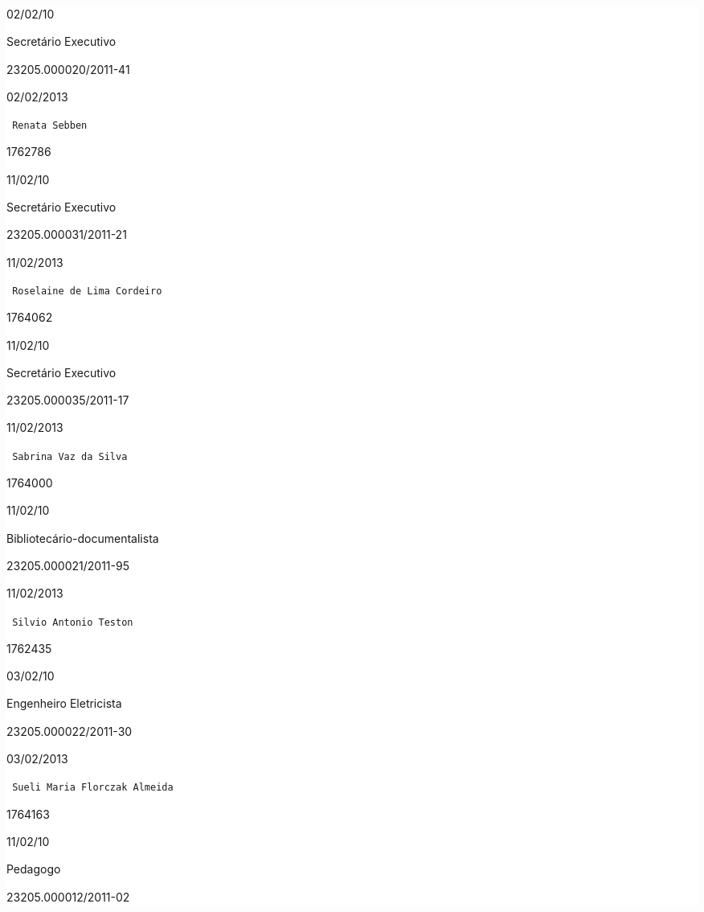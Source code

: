    02/02/10

   Secretário Executivo

   23205.000020/2011-41

   02/02/2013

     Renata Sebben

   1762786

   11/02/10

   Secretário Executivo

   23205.000031/2011-21

   11/02/2013

     Roselaine de Lima Cordeiro

   1764062

   11/02/10

   Secretário Executivo

   23205.000035/2011-17

   11/02/2013

     Sabrina Vaz da Silva

   1764000

   11/02/10

   Bibliotecário-documentalista

   23205.000021/2011-95

   11/02/2013

     Silvio Antonio Teston

   1762435

   03/02/10

   Engenheiro Eletricista

   23205.000022/2011-30

   03/02/2013

     Sueli Maria Florczak Almeida

   1764163

   11/02/10

   Pedagogo

   23205.000012/2011-02
